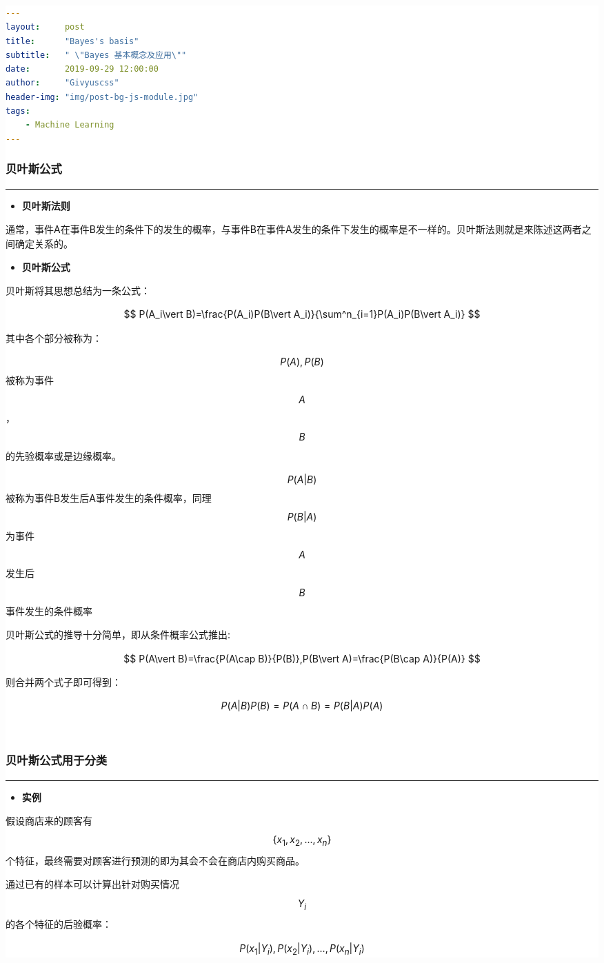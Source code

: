 ```yaml
---
layout:     post
title:      "Bayes's basis"
subtitle:   " \"Bayes 基本概念及应用\""
date:       2019-09-29 12:00:00
author:     "Givyuscss"
header-img: "img/post-bg-js-module.jpg"
tags:
    - Machine Learning
---
```


### 贝叶斯公式
---

+ **贝叶斯法则** 
	
通常，事件A在事件B发生的条件下的发生的概率，与事件B在事件A发生的条件下发生的概率是不一样的。贝叶斯法则就是来陈述这两者之间确定关系的。

+ **贝叶斯公式**

贝叶斯将其思想总结为一条公式：

$$
P(A_i\vert B)=\frac{P(A_i)P(B\vert A_i)}{\sum^n_{i=1}P(A_i)P(B\vert A_i)}
$$

其中各个部分被称为：

$$P(A),P(B)$$被称为事件$$A$$，$$B$$的先验概率或是边缘概率。

$$P(A\vert B)$$被称为事件B发生后A事件发生的条件概率，同理$$P(B\vert A)$$为事件$$A$$发生后$$B$$事件发生的条件概率

贝叶斯公式的推导十分简单，即从条件概率公式推出:

$$
P(A\vert B)=\frac{P(A\cap B)}{P(B)},P(B\vert A)=\frac{P(B\cap A)}{P(A)}
$$

则合并两个式子即可得到：

$$
P(A\vert B)P(B)=P(A\cap B)=P(B\vert A)P(A)
$$

&nbsp;
### 贝叶斯公式用于分类
---
+ **实例**

假设商店来的顾客有$$\{x_1,x_2,...,x_n\}$$个特征，最终需要对顾客进行预测的即为其会不会在商店内购买商品。

通过已有的样本可以计算出针对购买情况$$Y_i$$的各个特征的后验概率：

$$
P(x_1\vert Y_i),P(x_2\vert Y_i),...,P(x_n\vert Y_i)
$$
